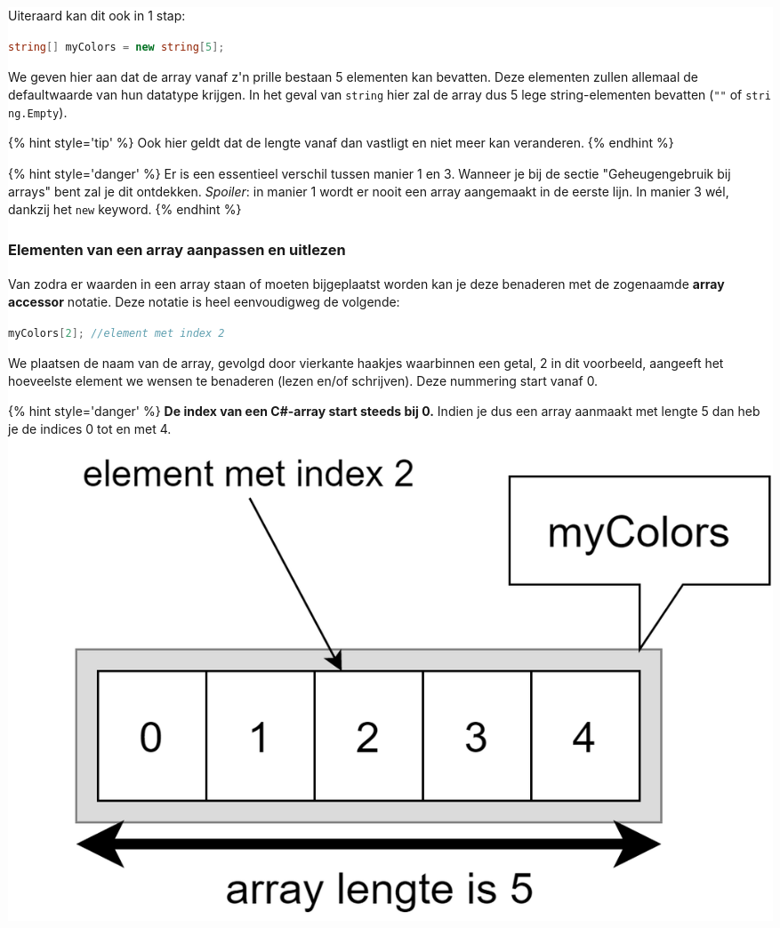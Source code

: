 Uiteraard kan dit ook in 1 stap:


```csharp
string[] myColors = new string[5];
```

We geven hier aan dat de array vanaf z'n prille bestaan 5 elementen kan bevatten. Deze elementen zullen allemaal de defaultwaarde van hun datatype krijgen. In het geval van ``string`` hier zal de array dus 5 lege string-elementen bevatten (``""`` of ``string.Empty``).

{% hint style='tip' %}
Ook hier geldt dat de lengte vanaf dan vastligt en niet meer kan veranderen.
{% endhint %}

{% hint style='danger' %}
Er is een essentieel verschil tussen manier 1 en 3. Wanneer je bij de sectie "Geheugengebruik bij arrays" bent zal je dit ontdekken. *Spoiler*: in manier 1 wordt er nooit een array aangemaakt in de eerste lijn. In manier 3 wél, dankzij het ``new`` keyword.
{% endhint %}




### Elementen van een array aanpassen en uitlezen
Van zodra er waarden in een array staan of moeten bijgeplaatst worden kan je deze benaderen met de zogenaamde **array accessor** notatie. Deze notatie is heel eenvoudigweg de volgende:


```csharp
myColors[2]; //element met index 2
```

We plaatsen de naam van de array, gevolgd door vierkante haakjes waarbinnen een getal, 2 in dit voorbeeld, aangeeft het hoeveelste element we wensen te benaderen (lezen en/of schrijven). Deze nummering start vanaf 0.

{% hint style='danger' %}
**De index van een C#-array start steeds bij 0.** Indien je dus een array aanmaakt met lengte 5 dan heb je de indices 0 tot en met 4.


![Lengte is 5, index laatste element is 4, eerste element is 0.](../assets/5_arrays/arrays1.png)


[^vrolijkevrienden]: Zoals je merkt zijn loops en arrays dikke vrienden.